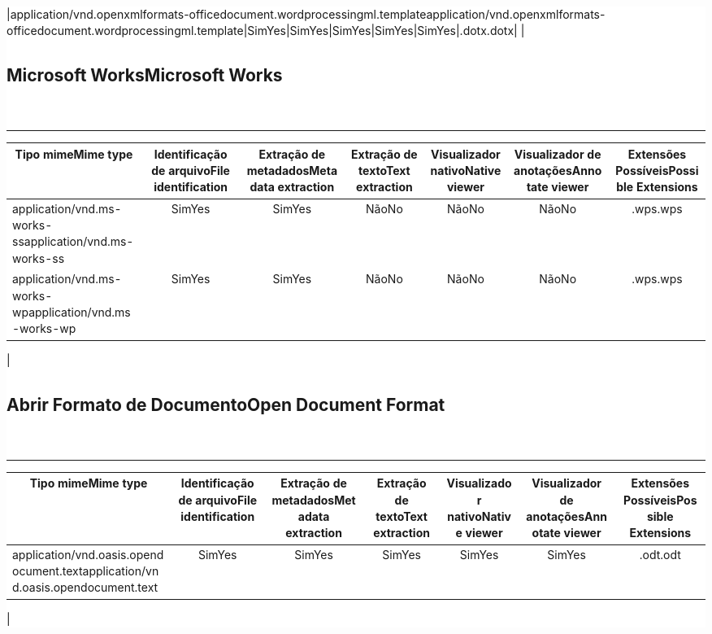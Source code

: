 |<span data-ttu-id="0d1c4-539">application/vnd.openxmlformats-officedocument.wordprocessingml.template</span><span class="sxs-lookup"><span data-stu-id="0d1c4-539">application/vnd.openxmlformats-officedocument.wordprocessingml.template</span></span>|<span data-ttu-id="0d1c4-540">Sim</span><span class="sxs-lookup"><span data-stu-id="0d1c4-540">Yes</span></span>|<span data-ttu-id="0d1c4-541">Sim</span><span class="sxs-lookup"><span data-stu-id="0d1c4-541">Yes</span></span>|<span data-ttu-id="0d1c4-542">Sim</span><span class="sxs-lookup"><span data-stu-id="0d1c4-542">Yes</span></span>|<span data-ttu-id="0d1c4-543">Sim</span><span class="sxs-lookup"><span data-stu-id="0d1c4-543">Yes</span></span>|<span data-ttu-id="0d1c4-544">Sim</span><span class="sxs-lookup"><span data-stu-id="0d1c4-544">Yes</span></span>|<span data-ttu-id="0d1c4-545">.dotx</span><span class="sxs-lookup"><span data-stu-id="0d1c4-545">.dotx</span></span>|
|

## <a name="microsoft-works"></a><span data-ttu-id="0d1c4-546">Microsoft Works</span><span class="sxs-lookup"><span data-stu-id="0d1c4-546">Microsoft Works</span></span>

<br>

****

|<span data-ttu-id="0d1c4-547">Tipo mime</span><span class="sxs-lookup"><span data-stu-id="0d1c4-547">Mime type</span></span>|<span data-ttu-id="0d1c4-548">Identificação de arquivo</span><span class="sxs-lookup"><span data-stu-id="0d1c4-548">File identification</span></span>|<span data-ttu-id="0d1c4-549">Extração de metadados</span><span class="sxs-lookup"><span data-stu-id="0d1c4-549">Metadata extraction</span></span>|<span data-ttu-id="0d1c4-550">Extração de texto</span><span class="sxs-lookup"><span data-stu-id="0d1c4-550">Text extraction</span></span>|<span data-ttu-id="0d1c4-551">Visualizador nativo</span><span class="sxs-lookup"><span data-stu-id="0d1c4-551">Native viewer</span></span>|<span data-ttu-id="0d1c4-552">Visualizador de anotações</span><span class="sxs-lookup"><span data-stu-id="0d1c4-552">Annotate viewer</span></span>|<span data-ttu-id="0d1c4-553">Extensões Possíveis</span><span class="sxs-lookup"><span data-stu-id="0d1c4-553">Possible Extensions</span></span>|
|---|:---:|:---:|:---:|:---:|:---:|:---:|
|<span data-ttu-id="0d1c4-554">application/vnd.ms-works-ss</span><span class="sxs-lookup"><span data-stu-id="0d1c4-554">application/vnd.ms-works-ss</span></span>|<span data-ttu-id="0d1c4-555">Sim</span><span class="sxs-lookup"><span data-stu-id="0d1c4-555">Yes</span></span>|<span data-ttu-id="0d1c4-556">Sim</span><span class="sxs-lookup"><span data-stu-id="0d1c4-556">Yes</span></span>|<span data-ttu-id="0d1c4-557">Não</span><span class="sxs-lookup"><span data-stu-id="0d1c4-557">No</span></span>|<span data-ttu-id="0d1c4-558">Não</span><span class="sxs-lookup"><span data-stu-id="0d1c4-558">No</span></span>|<span data-ttu-id="0d1c4-559">Não</span><span class="sxs-lookup"><span data-stu-id="0d1c4-559">No</span></span>|<span data-ttu-id="0d1c4-560">.wps</span><span class="sxs-lookup"><span data-stu-id="0d1c4-560">.wps</span></span>|
|<span data-ttu-id="0d1c4-561">application/vnd.ms-works-wp</span><span class="sxs-lookup"><span data-stu-id="0d1c4-561">application/vnd.ms-works-wp</span></span>|<span data-ttu-id="0d1c4-562">Sim</span><span class="sxs-lookup"><span data-stu-id="0d1c4-562">Yes</span></span>|<span data-ttu-id="0d1c4-563">Sim</span><span class="sxs-lookup"><span data-stu-id="0d1c4-563">Yes</span></span>|<span data-ttu-id="0d1c4-564">Não</span><span class="sxs-lookup"><span data-stu-id="0d1c4-564">No</span></span>|<span data-ttu-id="0d1c4-565">Não</span><span class="sxs-lookup"><span data-stu-id="0d1c4-565">No</span></span>|<span data-ttu-id="0d1c4-566">Não</span><span class="sxs-lookup"><span data-stu-id="0d1c4-566">No</span></span>|<span data-ttu-id="0d1c4-567">.wps</span><span class="sxs-lookup"><span data-stu-id="0d1c4-567">.wps</span></span>|
|

## <a name="open-document-format"></a><span data-ttu-id="0d1c4-568">Abrir Formato de Documento</span><span class="sxs-lookup"><span data-stu-id="0d1c4-568">Open Document Format</span></span>

<br>

****

|<span data-ttu-id="0d1c4-569">Tipo mime</span><span class="sxs-lookup"><span data-stu-id="0d1c4-569">Mime type</span></span>|<span data-ttu-id="0d1c4-570">Identificação de arquivo</span><span class="sxs-lookup"><span data-stu-id="0d1c4-570">File identification</span></span>|<span data-ttu-id="0d1c4-571">Extração de metadados</span><span class="sxs-lookup"><span data-stu-id="0d1c4-571">Metadata extraction</span></span>|<span data-ttu-id="0d1c4-572">Extração de texto</span><span class="sxs-lookup"><span data-stu-id="0d1c4-572">Text extraction</span></span>|<span data-ttu-id="0d1c4-573">Visualizador nativo</span><span class="sxs-lookup"><span data-stu-id="0d1c4-573">Native viewer</span></span>|<span data-ttu-id="0d1c4-574">Visualizador de anotações</span><span class="sxs-lookup"><span data-stu-id="0d1c4-574">Annotate viewer</span></span>|<span data-ttu-id="0d1c4-575">Extensões Possíveis</span><span class="sxs-lookup"><span data-stu-id="0d1c4-575">Possible Extensions</span></span>|
|---|:---:|:---:|:---:|:---:|:---:|:---:|
|<span data-ttu-id="0d1c4-576">application/vnd.oasis.opendocument.text</span><span class="sxs-lookup"><span data-stu-id="0d1c4-576">application/vnd.oasis.opendocument.text</span></span>|<span data-ttu-id="0d1c4-577">Sim</span><span class="sxs-lookup"><span data-stu-id="0d1c4-577">Yes</span></span>|<span data-ttu-id="0d1c4-578">Sim</span><span class="sxs-lookup"><span data-stu-id="0d1c4-578">Yes</span></span>|<span data-ttu-id="0d1c4-579">Sim</span><span class="sxs-lookup"><span data-stu-id="0d1c4-579">Yes</span></span>|<span data-ttu-id="0d1c4-580">Sim</span><span class="sxs-lookup"><span data-stu-id="0d1c4-580">Yes</span></span>|<span data-ttu-id="0d1c4-581">Sim</span><span class="sxs-lookup"><span data-stu-id="0d1c4-581">Yes</span></span>|<span data-ttu-id="0d1c4-582">.odt</span><span class="sxs-lookup"><span data-stu-id="0d1c4-582">.odt</span></span>|
|
